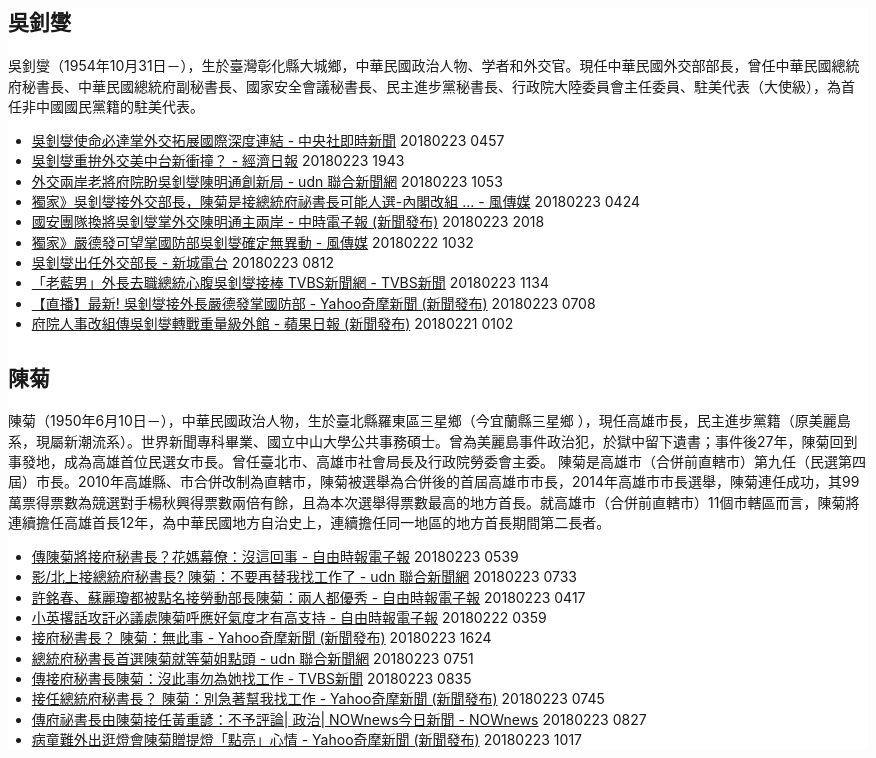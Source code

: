 ## 吳釗燮

吳釗燮（1954年10月31日－），生於臺灣彰化縣大城鄉，中華民國政治人物、学者和外交官。現任中華民國外交部部長，曾任中華民國總統府秘書長、中華民國總統府副秘書長、國家安全會議秘書長、民主進步黨秘書長、行政院大陸委員會主任委員、駐美代表（大使級），為首任非中國國民黨籍的駐美代表。
- [吳釗燮使命必達掌外交拓展國際深度連結 - 中央社即時新聞](http://www.cna.com.tw/news/firstnews/201802230120-1.aspx "吳釗燮使命必達掌外交拓展國際深度連結 - 中央社即時新聞") 20180223 0457
- [吳釗燮重拚外交美中台新衝撞？ - 經濟日報](https://money.udn.com/money/story/7307/2997414 "吳釗燮重拚外交美中台新衝撞？ - 經濟日報") 20180223 1943
- [外交兩岸老將府院盼吳釗燮陳明通創新局 - udn 聯合新聞網](https://udn.com/news/story/11840/2996878 "外交兩岸老將府院盼吳釗燮陳明通創新局 - udn 聯合新聞網") 20180223 1053
- [獨家》吳釗燮接外交部長，陳菊是接總統府祕書長可能人選-內閣改組 ... - 風傳媒](http://www.storm.mg/article/402193 "獨家》吳釗燮接外交部長，陳菊是接總統府祕書長可能人選-內閣改組 ... - 風傳媒") 20180223 0424
- [國安團隊換將吳釗燮掌外交陳明通主兩岸 - 中時電子報 (新聞發布)](http://www.chinatimes.com/newspapers/20180224000420-260118 "國安團隊換將吳釗燮掌外交陳明通主兩岸 - 中時電子報 (新聞發布)") 20180223 2018
- [獨家》嚴德發可望掌國防部吳釗燮確定無異動 - 風傳媒](http://www.storm.mg/article/401925 "獨家》嚴德發可望掌國防部吳釗燮確定無異動 - 風傳媒") 20180222 1032
- [吳釗燮出任外交部長 - 新城電台](http://www.metroradio.com.hk/News/live.aspx?NewsId=20180223155738 "吳釗燮出任外交部長 - 新城電台") 20180223 0812
- [「老藍男」外長去職總統心腹吳釗燮接棒  TVBS新聞網 - TVBS新聞](https://news.tvbs.com.tw/politics/873920 "「老藍男」外長去職總統心腹吳釗燮接棒  TVBS新聞網 - TVBS新聞") 20180223 1134
- [【直播】最新! 吳釗燮接外長嚴德發掌國防部 - Yahoo奇摩新聞 (新聞發布)](https://tw.news.yahoo.com/%E5%85%A7%E9%96%A3%E5%A4%A7%E9%A2%A8%E5%90%B9-%E6%94%B9%E7%B5%84%E5%90%8D%E5%96%AE%E4%B8%8B%E5%8D%88%E5%AE%A3%E5%B8%83-043500584.html "【直播】最新! 吳釗燮接外長嚴德發掌國防部 - Yahoo奇摩新聞 (新聞發布)") 20180223 0708
- [府院人事改組傳吳釗燮轉戰重量級外館 - 蘋果日報 (新聞發布)](https://tw.appledaily.com/new/realtime/20180221/1301244/ "府院人事改組傳吳釗燮轉戰重量級外館 - 蘋果日報 (新聞發布)") 20180221 0102

## 陳菊

陳菊（1950年6月10日－），中華民國政治人物，生於臺北縣羅東區三星鄉（今宜蘭縣三星鄉 ），現任高雄市長，民主進步黨籍（原美麗島系，現屬新潮流系）。世界新聞專科畢業、國立中山大學公共事務碩士。曾為美麗島事件政治犯，於獄中留下遺書；事件後27年，陳菊回到事發地，成為高雄首位民選女市長。曾任臺北市、高雄市社會局長及行政院勞委會主委。
陳菊是高雄市（合併前直轄市）第九任（民選第四屆）市長。2010年高雄縣、市合併改制為直轄市，陳菊被選舉為合併後的首屆高雄市市長，2014年高雄市市長選舉，陳菊連任成功，其99萬票得票數為競選對手楊秋興得票數兩倍有餘，且為本次選舉得票數最高的地方首長。就高雄市（合併前直轄市）11個市轄區而言，陳菊將連續擔任高雄首長12年，為中華民國地方自治史上，連續擔任同一地區的地方首長期間第二長者。
- [傳陳菊將接府秘書長？花媽幕僚：沒這回事 - 自由時報電子報](http://news.ltn.com.tw/news/politics/breakingnews/2347494 "傳陳菊將接府秘書長？花媽幕僚：沒這回事 - 自由時報電子報") 20180223 0539
- [影/北上接總統府秘書長? 陳菊：不要再替我找工作了 - udn 聯合新聞網](https://udn.com/news/story/6656/2996477?from=udn-catebreaknews_ch2 "影/北上接總統府秘書長? 陳菊：不要再替我找工作了 - udn 聯合新聞網") 20180223 0733
- [許銘春、蘇麗瓊都被點名接勞動部長陳菊：兩人都優秀 - 自由時報電子報](http://news.ltn.com.tw/news/politics/breakingnews/2347400 "許銘春、蘇麗瓊都被點名接勞動部長陳菊：兩人都優秀 - 自由時報電子報") 20180223 0417
- [小英撂話攻訐必議處陳菊呼應好氣度才有高支持 - 自由時報電子報](http://news.ltn.com.tw/news/politics/breakingnews/2346367 "小英撂話攻訐必議處陳菊呼應好氣度才有高支持 - 自由時報電子報") 20180222 0359
- [接府秘書長？ 陳菊：無此事 - Yahoo奇摩新聞 (新聞發布)](https://tw.news.yahoo.com/%E6%8E%A5%E5%BA%9C%E7%A7%98%E6%9B%B8%E9%95%B7-%E9%99%B3%E8%8F%8A-%E7%84%A1%E6%AD%A4%E4%BA%8B-160000919.html "接府秘書長？ 陳菊：無此事 - Yahoo奇摩新聞 (新聞發布)") 20180223 1624
- [總統府秘書長首選陳菊就等菊姐點頭 - udn 聯合新聞網](https://udn.com/news/story/11703/2996335 "總統府秘書長首選陳菊就等菊姐點頭 - udn 聯合新聞網") 20180223 0751
- [傳接府秘書長陳菊：沒此事勿為她找工作 - TVBS新聞](https://news.tvbs.com.tw/politics/873797 "傳接府秘書長陳菊：沒此事勿為她找工作 - TVBS新聞") 20180223 0835
- [接任總統府秘書長？ 陳菊：別急著幫我找工作 - Yahoo奇摩新聞 (新聞發布)](https://tw.news.yahoo.com/%E6%8E%A5%E4%BB%BB%E7%B8%BD%E7%B5%B1%E5%BA%9C%E7%A7%98%E6%9B%B8%E9%95%B7-%E9%99%B3%E8%8F%8A-%E5%88%A5%E6%80%A5%E8%91%97%E5%B9%AB%E6%88%91%E6%89%BE%E5%B7%A5%E4%BD%9C-074535088.html "接任總統府秘書長？ 陳菊：別急著幫我找工作 - Yahoo奇摩新聞 (新聞發布)") 20180223 0745
- [傳府祕書長由陳菊接任黃重諺：不予評論| 政治| NOWnews今日新聞 - NOWnews](https://www.nownews.com/news/20180223/2705769 "傳府祕書長由陳菊接任黃重諺：不予評論| 政治| NOWnews今日新聞 - NOWnews") 20180223 0827
- [病童難外出逛燈會陳菊贈提燈「點亮」心情 - Yahoo奇摩新聞 (新聞發布)](https://tw.news.yahoo.com/%E7%97%85%E7%AB%A5%E9%9B%A3%E5%A4%96%E5%87%BA%E9%80%9B%E7%87%88%E6%9C%83-%E9%99%B3%E8%8F%8A%E8%B4%88%E6%8F%90%E7%87%88-%E9%BB%9E%E4%BA%AE-%E5%BF%83%E6%83%85-095219576.html "病童難外出逛燈會陳菊贈提燈「點亮」心情 - Yahoo奇摩新聞 (新聞發布)") 20180223 1017

